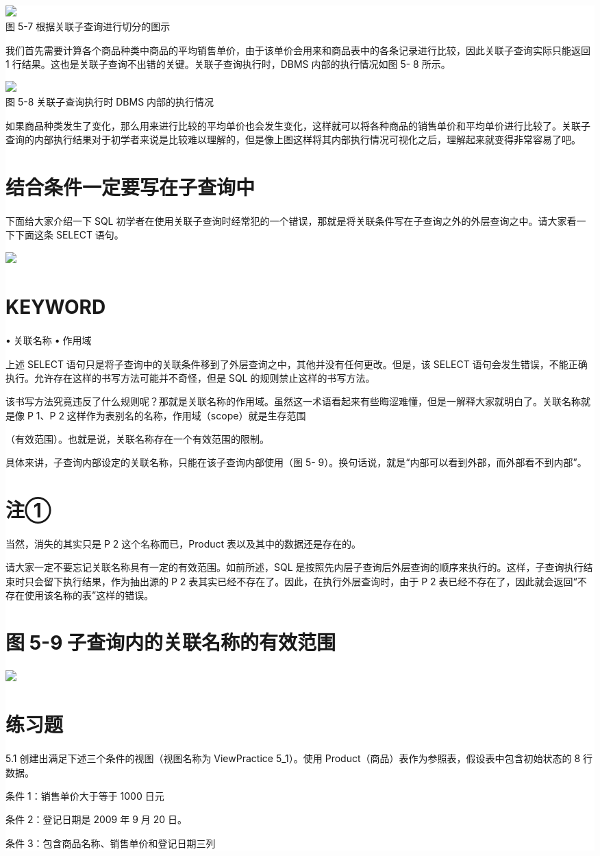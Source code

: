 ![](https://cdn-mineru.openxlab.org.cn/result/2025-09-10/73f80d02-cbfb-4685-880f-8c0771d72bfe/dac55bc44c2ded7ebb183b903790418b119129737d165b0da8f3d1f270b7bb8c.jpg)  
图 5-7 根据关联子查询进行切分的图示

我们首先需要计算各个商品种类中商品的平均销售单价，由于该单价会用来和商品表中的各条记录进行比较，因此关联子查询实际只能返回 1 行结果。这也是关联子查询不出错的关键。关联子查询执行时，DBMS 内部的执行情况如图 5- 8 所示。

![](https://cdn-mineru.openxlab.org.cn/result/2025-09-10/73f80d02-cbfb-4685-880f-8c0771d72bfe/6b731337dcb78b9ec15be349b6e8cd0995fe520ca9c12f7a426adc7a46195325.jpg)  
图 5-8 关联子查询执行时 DBMS 内部的执行情况

如果商品种类发生了变化，那么用来进行比较的平均单价也会发生变化，这样就可以将各种商品的销售单价和平均单价进行比较了。关联子查询的内部执行结果对于初学者来说是比较难以理解的，但是像上图这样将其内部执行情况可视化之后，理解起来就变得非常容易了吧。

# 结合条件一定要写在子查询中

下面给大家介绍一下 SQL 初学者在使用关联子查询时经常犯的一个错误，那就是将关联条件写在子查询之外的外层查询之中。请大家看一下下面这条 SELECT 语句。

![](https://cdn-mineru.openxlab.org.cn/result/2025-09-10/73f80d02-cbfb-4685-880f-8c0771d72bfe/3eecaa33c02aaca0abdd51098a0d9a52dbcfc951939c0b0e5b1f6e586662d54a.jpg)

# KEYWORD

$\bullet$  关联名称 $\bullet$  作用域

上述 SELECT 语句只是将子查询中的关联条件移到了外层查询之中，其他并没有任何更改。但是，该 SELECT 语句会发生错误，不能正确执行。允许存在这样的书写方法可能并不奇怪，但是 SQL 的规则禁止这样的书写方法。

该书写方法究竟违反了什么规则呢？那就是关联名称的作用域。虽然这一术语看起来有些晦涩难懂，但是一解释大家就明白了。关联名称就是像 P 1、P 2 这样作为表别名的名称，作用域（scope）就是生存范围

（有效范围）。也就是说，关联名称存在一个有效范围的限制。

具体来讲，子查询内部设定的关联名称，只能在该子查询内部使用（图 5- 9）。换句话说，就是“内部可以看到外部，而外部看不到内部”。

# 注①

当然，消失的其实只是 P 2 这个名称而已，Product 表以及其中的数据还是存在的。

请大家一定不要忘记关联名称具有一定的有效范围。如前所述，SQL 是按照先内层子查询后外层查询的顺序来执行的。这样，子查询执行结束时只会留下执行结果，作为抽出源的 P 2 表其实已经不存在了。因此，在执行外层查询时，由于 P 2 表已经不存在了，因此就会返回“不存在使用该名称的表”这样的错误。

# 图 5-9 子查询内的关联名称的有效范围

![](https://cdn-mineru.openxlab.org.cn/result/2025-09-10/73f80d02-cbfb-4685-880f-8c0771d72bfe/5056403e80ece2125d19c1ea95d767cc821ed3fc988be36852f463d72580bf97.jpg)

# 练习题

5.1 创建出满足下述三个条件的视图（视图名称为 ViewPractice 5_1）。使用 Product（商品）表作为参照表，假设表中包含初始状态的 8 行数据。

条件 1：销售单价大于等于 1000 日元

条件 2：登记日期是 2009 年 9 月 20 日。

条件 3：包含商品名称、销售单价和登记日期三列
